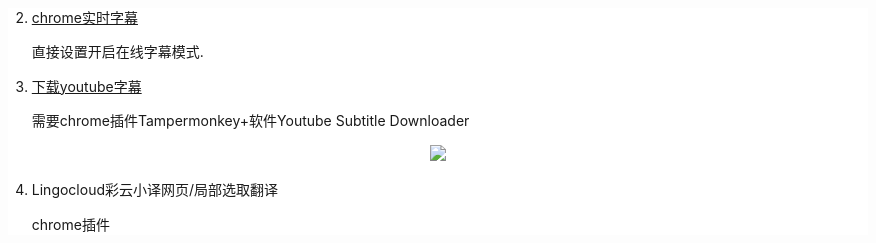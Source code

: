 2. [chrome实时字幕](https://www.extfans.com/articles/1446)

   直接设置开启在线字幕模式.

3. [下载youtube字幕](https://github.com/1c7/Youtube-Auto-Subtitle-Download)

   需要chrome插件Tampermonkey+软件Youtube Subtitle Downloader

<p align="center">
  <img src="https://raw.githubusercontent.com/WWmore/ArchGeo/main/asset/2021-3/script.png" width="500" />
</p>

4. Lingocloud彩云小译网页/局部选取翻译

   chrome插件

